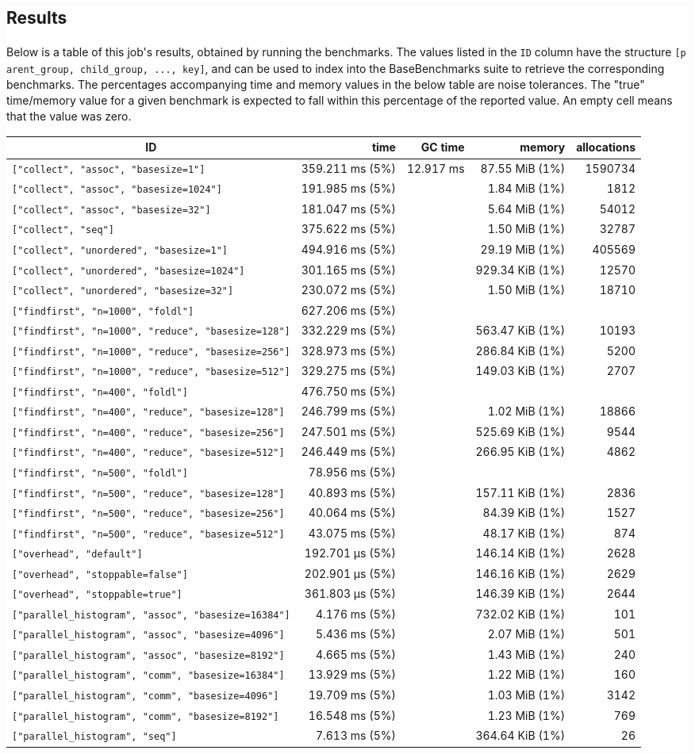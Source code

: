 ## Results
Below is a table of this job's results, obtained by running the benchmarks.
The values listed in the `ID` column have the structure `[parent_group, child_group, ..., key]`, and can be used to
index into the BaseBenchmarks suite to retrieve the corresponding benchmarks.
The percentages accompanying time and memory values in the below table are noise tolerances. The "true"
time/memory value for a given benchmark is expected to fall within this percentage of the reported value.
An empty cell means that the value was zero.

| ID                                                  | time            | GC time   | memory          | allocations |
|-----------------------------------------------------|----------------:|----------:|----------------:|------------:|
| `["collect", "assoc", "basesize=1"]`                | 359.211 ms (5%) | 12.917 ms |  87.55 MiB (1%) |     1590734 |
| `["collect", "assoc", "basesize=1024"]`             | 191.985 ms (5%) |           |   1.84 MiB (1%) |        1812 |
| `["collect", "assoc", "basesize=32"]`               | 181.047 ms (5%) |           |   5.64 MiB (1%) |       54012 |
| `["collect", "seq"]`                                | 375.622 ms (5%) |           |   1.50 MiB (1%) |       32787 |
| `["collect", "unordered", "basesize=1"]`            | 494.916 ms (5%) |           |  29.19 MiB (1%) |      405569 |
| `["collect", "unordered", "basesize=1024"]`         | 301.165 ms (5%) |           | 929.34 KiB (1%) |       12570 |
| `["collect", "unordered", "basesize=32"]`           | 230.072 ms (5%) |           |   1.50 MiB (1%) |       18710 |
| `["findfirst", "n=1000", "foldl"]`                  | 627.206 ms (5%) |           |                 |             |
| `["findfirst", "n=1000", "reduce", "basesize=128"]` | 332.229 ms (5%) |           | 563.47 KiB (1%) |       10193 |
| `["findfirst", "n=1000", "reduce", "basesize=256"]` | 328.973 ms (5%) |           | 286.84 KiB (1%) |        5200 |
| `["findfirst", "n=1000", "reduce", "basesize=512"]` | 329.275 ms (5%) |           | 149.03 KiB (1%) |        2707 |
| `["findfirst", "n=400", "foldl"]`                   | 476.750 ms (5%) |           |                 |             |
| `["findfirst", "n=400", "reduce", "basesize=128"]`  | 246.799 ms (5%) |           |   1.02 MiB (1%) |       18866 |
| `["findfirst", "n=400", "reduce", "basesize=256"]`  | 247.501 ms (5%) |           | 525.69 KiB (1%) |        9544 |
| `["findfirst", "n=400", "reduce", "basesize=512"]`  | 246.449 ms (5%) |           | 266.95 KiB (1%) |        4862 |
| `["findfirst", "n=500", "foldl"]`                   |  78.956 ms (5%) |           |                 |             |
| `["findfirst", "n=500", "reduce", "basesize=128"]`  |  40.893 ms (5%) |           | 157.11 KiB (1%) |        2836 |
| `["findfirst", "n=500", "reduce", "basesize=256"]`  |  40.064 ms (5%) |           |  84.39 KiB (1%) |        1527 |
| `["findfirst", "n=500", "reduce", "basesize=512"]`  |  43.075 ms (5%) |           |  48.17 KiB (1%) |         874 |
| `["overhead", "default"]`                           | 192.701 μs (5%) |           | 146.14 KiB (1%) |        2628 |
| `["overhead", "stoppable=false"]`                   | 202.901 μs (5%) |           | 146.16 KiB (1%) |        2629 |
| `["overhead", "stoppable=true"]`                    | 361.803 μs (5%) |           | 146.39 KiB (1%) |        2644 |
| `["parallel_histogram", "assoc", "basesize=16384"]` |   4.176 ms (5%) |           | 732.02 KiB (1%) |         101 |
| `["parallel_histogram", "assoc", "basesize=4096"]`  |   5.436 ms (5%) |           |   2.07 MiB (1%) |         501 |
| `["parallel_histogram", "assoc", "basesize=8192"]`  |   4.665 ms (5%) |           |   1.43 MiB (1%) |         240 |
| `["parallel_histogram", "comm", "basesize=16384"]`  |  13.929 ms (5%) |           |   1.22 MiB (1%) |         160 |
| `["parallel_histogram", "comm", "basesize=4096"]`   |  19.709 ms (5%) |           |   1.03 MiB (1%) |        3142 |
| `["parallel_histogram", "comm", "basesize=8192"]`   |  16.548 ms (5%) |           |   1.23 MiB (1%) |         769 |
| `["parallel_histogram", "seq"]`                     |   7.613 ms (5%) |           | 364.64 KiB (1%) |          26 |